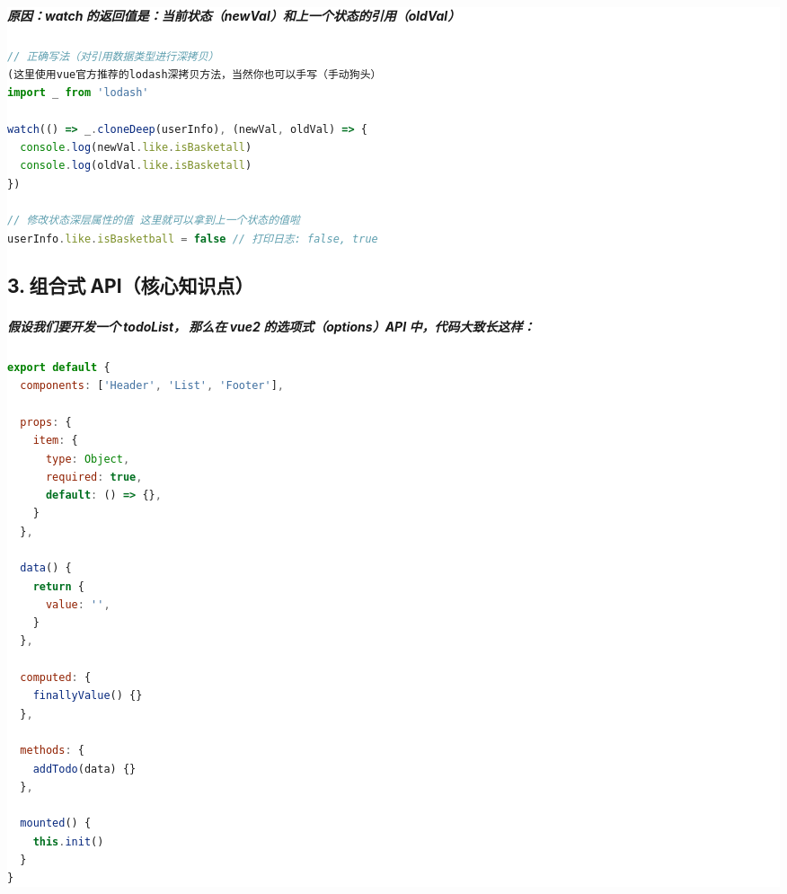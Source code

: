 ##### 原因：watch 的返回值是：当前状态（newVal）和上一个状态的引用（oldVal）

```js
// 正确写法（对引用数据类型进行深拷贝）
(这里使用vue官方推荐的lodash深拷贝方法，当然你也可以手写（手动狗头）
import _ from 'lodash'

watch(() => _.cloneDeep(userInfo), (newVal, oldVal) => {
  console.log(newVal.like.isBasketall)
  console.log(oldVal.like.isBasketall)
})

// 修改状态深层属性的值 这里就可以拿到上一个状态的值啦
userInfo.like.isBasketball = false // 打印日志: false, true
```

## 3. 组合式 API（核心知识点）

##### 假设我们要开发一个 todoList， 那么在 vue2 的选项式（options）API 中，代码大致长这样：

```js
export default {
  components: ['Header', 'List', 'Footer'],

  props: {
    item: {
      type: Object,
      required: true,
      default: () => {},
    }
  },

  data() {
    return {
      value: '',
    }
  },

  computed: {
    finallyValue() {}
  },

  methods: {
    addTodo(data) {}
  },

  mounted() {
    this.init()
  }
}
```
